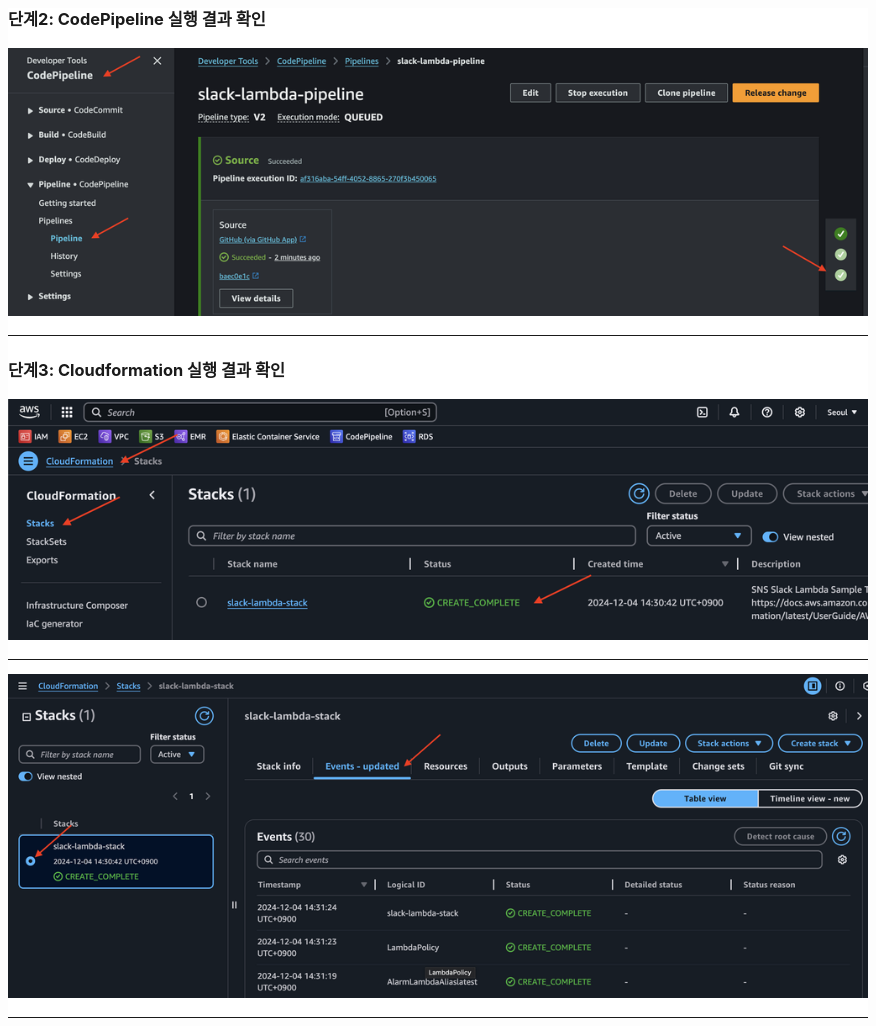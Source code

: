 ### 단계2: CodePipeline 실행 결과 확인 
![alt text](./img/image-82.png)

---
### 단계3: Cloudformation 실행 결과 확인 
![alt text](./img/image-83.png)

---
![alt text](./img/image-84.png)

---